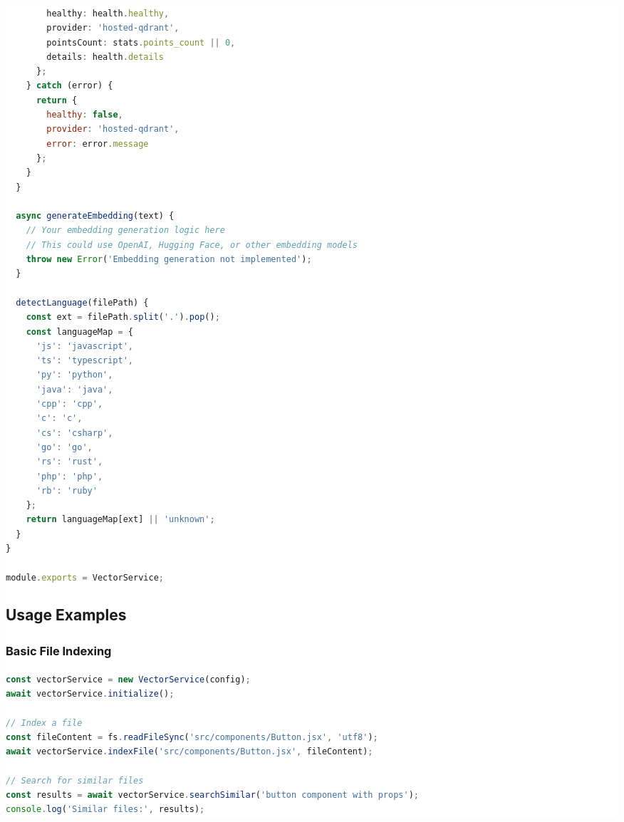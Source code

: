 ```javascript
        healthy: health.healthy,
        provider: 'hosted-qdrant',
        pointsCount: stats.points_count || 0,
        details: health.details
      };
    } catch (error) {
      return {
        healthy: false,
        provider: 'hosted-qdrant',
        error: error.message
      };
    }
  }

  async generateEmbedding(text) {
    // Your embedding generation logic here
    // This could use OpenAI, Hugging Face, or other embedding models
    throw new Error('Embedding generation not implemented');
  }

  detectLanguage(filePath) {
    const ext = filePath.split('.').pop();
    const languageMap = {
      'js': 'javascript',
      'ts': 'typescript',
      'py': 'python',
      'java': 'java',
      'cpp': 'cpp',
      'c': 'c',
      'cs': 'csharp',
      'go': 'go',
      'rs': 'rust',
      'php': 'php',
      'rb': 'ruby'
    };
    return languageMap[ext] || 'unknown';
  }
}

module.exports = VectorService;
```

## Usage Examples

### Basic File Indexing

```javascript
const vectorService = new VectorService(config);
await vectorService.initialize();

// Index a file
const fileContent = fs.readFileSync('src/components/Button.jsx', 'utf8');
await vectorService.indexFile('src/components/Button.jsx', fileContent);

// Search for similar files
const results = await vectorService.searchSimilar('button component with props');
console.log('Similar files:', results);
```
